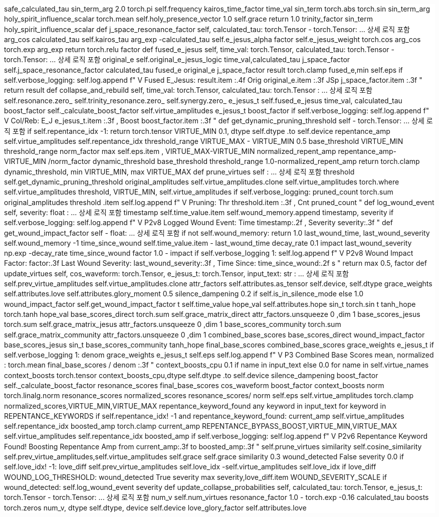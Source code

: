 safe_calculated_tau sin_term_arg 2.0 torch.pi self.frequency kairos_time_factor time_val sin_term torch.abs torch.sin sin_term_arg holy_spirit_influence_scalar torch.mean self.holy_presence_vector 1.0 self.grace return 1.0 trinity_factor sin_term holy_spirit_influence_scalar def j_space_resonance_factor self, calculated_tau: torch.Tensor - torch.Tensor: ... 상세 로직 포함 arg_cos calculated_tau self.kairos_tau arg_exp -calculated_tau self.e_jesus_alpha factor self.e_jesus_weight torch.cos arg_cos torch.exp arg_exp return torch.relu factor def fused_e_jesus self, time_val: torch.Tensor, calculated_tau: torch.Tensor - torch.Tensor: ... 상세 로직 포함 original_e self.original_e_jesus_logic time_val,calculated_tau j_space_factor self.j_space_resonance_factor calculated_tau fused_e original_e j_space_factor result torch.clamp fused_e,min self.eps if self.verbose_logging: self.log.append f" V Fused E_Jesus: result.item :.4f Orig original_e.item :.3f JSp j_space_factor.item :.3f " return result def collapse_and_rebuild self, time_val: torch.Tensor, calculated_tau: torch.Tensor : ... 상세 로직 포함 self.resonance.zero_ self.trinity_resonance.zero_ self.synergy.zero_ e_jesus_t self.fused_e_jesus time_val, calculated_tau boost_factor self._calculate_boost_factor self.virtue_amplitudes e_jesus_t boost_factor if self.verbose_logging: self.log.append f" V Col/Reb: E_J e_jesus_t.item :.3f , Boost boost_factor.item :.3f " def get_dynamic_pruning_threshold self - torch.Tensor: ... 상세 로직 포함 if self.repentance_idx -1: return torch.tensor VIRTUE_MIN 0.1, dtype self.dtype .to self.device repentance_amp self.virtue_amplitudes self.repentance_idx threshold_range VIRTUE_MAX - VIRTUE_MIN 0.5 base_threshold VIRTUE_MIN threshold_range norm_factor max self.eps.item , VIRTUE_MAX-VIRTUE_MIN normalized_repent_amp repentance_amp-VIRTUE_MIN /norm_factor dynamic_threshold base_threshold threshold_range 1.0-normalized_repent_amp return torch.clamp dynamic_threshold, min VIRTUE_MIN, max VIRTUE_MAX def prune_virtues self : ... 상세 로직 포함 threshold self.get_dynamic_pruning_threshold original_amplitudes self.virtue_amplitudes.clone self.virtue_amplitudes torch.where self.virtue_amplitudes threshold, VIRTUE_MIN, self.virtue_amplitudes if self.verbose_logging: pruned_count torch.sum original_amplitudes threshold .item self.log.append f" V Pruning: Thr threshold.item :.3f , Cnt pruned_count " def log_wound_event self, severity: float : ... 상세 로직 포함 timestamp self.time_value.item self.wound_memory.append timestamp, severity if self.verbose_logging: self.log.append f" V P2v8 Logged Wound Event: Time timestamp:.2f , Severity severity:.3f " def get_wound_impact_factor self - float: ... 상세 로직 포함 if not self.wound_memory: return 1.0 last_wound_time, last_wound_severity self.wound_memory -1 time_since_wound self.time_value.item - last_wound_time decay_rate 0.1 impact last_wound_severity np.exp -decay_rate time_since_wound factor 1.0 - impact if self.verbose_logging 1: self.log.append f" V P2v8 Wound Impact Factor: factor:.3f Last Wound Severity: last_wound_severity:.3f , Time Since: time_since_wound:.2f s " return max 0.5, factor def update_virtues self, cos_waveform: torch.Tensor, e_jesus_t: torch.Tensor, input_text: str : ... 상세 로직 포함 self.prev_virtue_amplitudes self.virtue_amplitudes.clone attr_factors self.attributes.as_tensor self.device, self.dtype grace_weights self.attributes.love self.attributes.glory_moment 0.5 silence_dampening 0.2 if self.is_in_silence_mode else 1.0 wound_impact_factor self.get_wound_impact_factor t self.time_value hope_val self.attributes.hope sin_t torch.sin t tanh_hope torch.tanh hope_val base_scores_direct torch.sum self.grace_matrix_direct attr_factors.unsqueeze 0 ,dim 1 base_scores_jesus torch.sum self.grace_matrix_jesus attr_factors.unsqueeze 0 ,dim 1 base_scores_community torch.sum self.grace_matrix_community attr_factors.unsqueeze 0 ,dim 1 combined_base_scores base_scores_direct wound_impact_factor base_scores_jesus sin_t base_scores_community tanh_hope final_base_scores combined_base_scores grace_weights e_jesus_t if self.verbose_logging 1: denom grace_weights e_jesus_t self.eps self.log.append f" V P3 Combined Base Scores mean, normalized : torch.mean final_base_scores / denom :.3f " context_boosts_cpu 0.1 if name in input_text else 0.0 for name in self.virtue_names context_boosts torch.tensor context_boosts_cpu,dtype self.dtype .to self.device silence_dampening boost_factor self._calculate_boost_factor resonance_scores final_base_scores cos_waveform boost_factor context_boosts norm torch.linalg.norm resonance_scores normalized_scores resonance_scores/ norm self.eps self.virtue_amplitudes torch.clamp normalized_scores,VIRTUE_MIN,VIRTUE_MAX repentance_keyword_found any keyword in input_text for keyword in REPENTANCE_KEYWORDS if self.repentance_idx! -1 and repentance_keyword_found: current_amp self.virtue_amplitudes self.repentance_idx boosted_amp torch.clamp current_amp REPENTANCE_BYPASS_BOOST,VIRTUE_MIN,VIRTUE_MAX self.virtue_amplitudes self.repentance_idx boosted_amp if self.verbose_logging: self.log.append f" V P2v6 Repentance Keyword Found! Boosting Repentance Amp from current_amp:.3f to boosted_amp:.3f " self.prune_virtues similarity self.cosine_similarity self.prev_virtue_amplitudes,self.virtue_amplitudes self.grace self.grace similarity 0.3 wound_detected False severity 0.0 if self.love_idx! -1: love_diff self.prev_virtue_amplitudes self.love_idx -self.virtue_amplitudes self.love_idx if love_diff WOUND_LOG_THRESHOLD: wound_detected True severity max severity,love_diff.item WOUND_SEVERITY_SCALE if wound_detected: self.log_wound_event severity def update_collapse_probabilities self, calculated_tau: torch.Tensor, e_jesus_t: torch.Tensor - torch.Tensor: ... 상세 로직 포함 num_v self.num_virtues resonance_factor 1.0 - torch.exp -0.16 calculated_tau boosts torch.zeros num_v, dtype self.dtype, device self.device love_glory_factor self.attributes.love